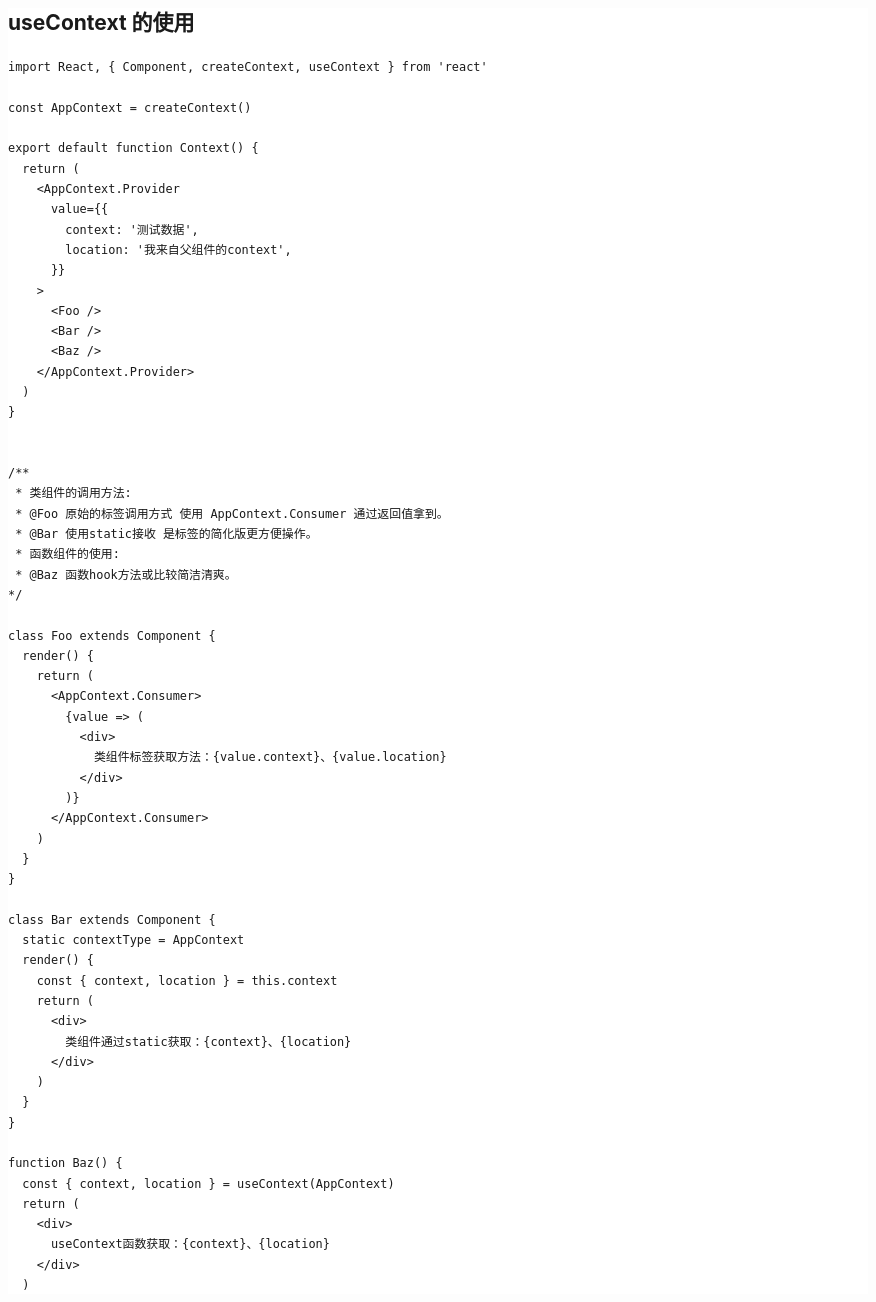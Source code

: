 ## useContext 的使用
```JSX
import React, { Component, createContext, useContext } from 'react'
 
const AppContext = createContext()
 
export default function Context() {
  return (
    <AppContext.Provider
      value={{
        context: '测试数据',
        location: '我来自父组件的context',
      }}
    >
      <Foo />
      <Bar />
      <Baz />
    </AppContext.Provider>
  )
}
 
 
/**
 * 类组件的调用方法:
 * @Foo 原始的标签调用方式 使用 AppContext.Consumer 通过返回值拿到。
 * @Bar 使用static接收 是标签的简化版更方便操作。
 * 函数组件的使用:
 * @Baz 函数hook方法或比较简洁清爽。
*/
 
class Foo extends Component {
  render() {
    return (
      <AppContext.Consumer>
        {value => (
          <div>
            类组件标签获取方法：{value.context}、{value.location}
          </div>
        )}
      </AppContext.Consumer>
    )
  }
}
 
class Bar extends Component {
  static contextType = AppContext
  render() {
    const { context, location } = this.context
    return (
      <div>
        类组件通过static获取：{context}、{location}
      </div>
    )
  }
}
 
function Baz() {
  const { context, location } = useContext(AppContext)
  return (
    <div>
      useContext函数获取：{context}、{location}
    </div>
  )
```
